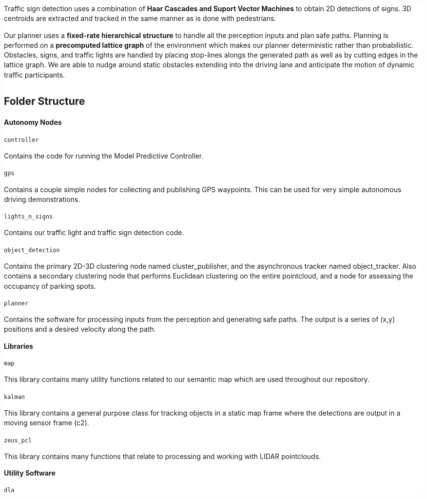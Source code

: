 Traffic sign detection uses a combination of **Haar Cascades and Suport Vector Machines** to obtain 2D detections of signs. 3D centroids are extracted and tracked in the same manner as is done with pedestrians.

Our planner uses a **fixed-rate hierarchical structure** to handle all the perception inputs and plan safe paths. Planning is performed on a **precomputed lattice graph** of the environment which makes our planner deterministic rather than probabilistic. Obstacles, signs, and traffic lights are handled by placing stop-lines alongs the generated path as well as by cutting edges in the lattice graph. We are able to nudge around static obstacles extending into the driving lane and anticipate the motion of dynamic traffic participants.


## Folder Structure

**Autonomy Nodes**

`controller`

Contains the code for running the Model Predictive Controller.

`gps`

Contains a couple simple nodes for collecting and publishing GPS waypoints. This can be used for very simple autonomous driving demonstrations.


`lights_n_signs`

Contains our traffic light and traffic sign detection code.

`object_detection`

Contains the primary 2D-3D clustering node named cluster\_publisher, and the asynchronous tracker named object_tracker. Also contains a secondary clustering node that performs Euclidean clustering on the entire pointcloud, and a node for assessing the occupancy of parking spots.

`planner`

Contains the software for processing inputs from the perception and generating safe paths. The output is a series of (x,y) positions and a desired velocity along the path.

**Libraries**

`map`

This library contains many utility functions related to our semantic map which are used throughout our repository.

`kalman`

This library contains a general purpose class for tracking objects in a static map frame where the detections are output in a moving sensor frame (c2).

`zeus_pcl`

This library contains many functions that relate to processing and working with LIDAR pointclouds.

**Utility Software**

`dla`
